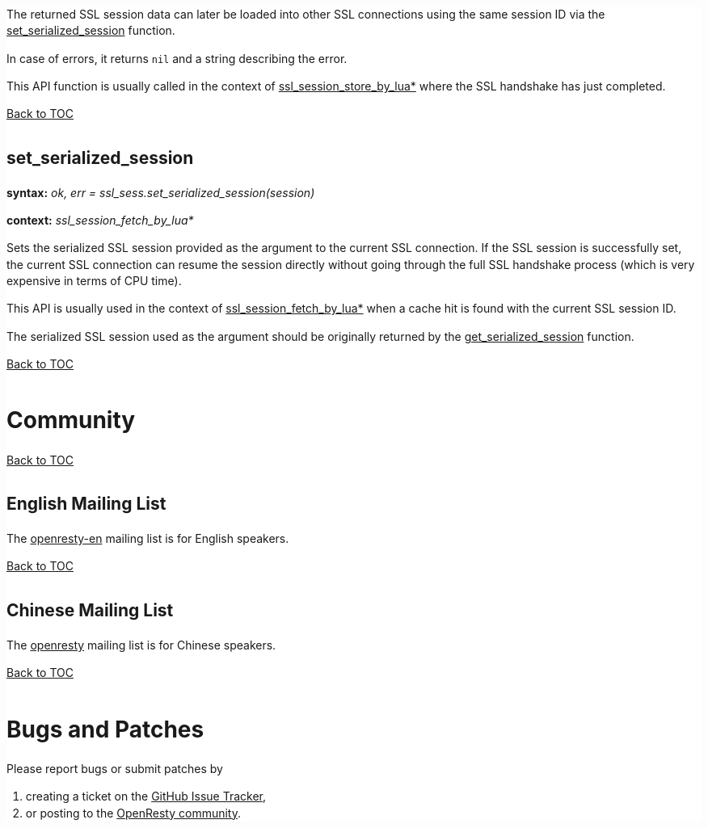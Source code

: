 The returned SSL session data can later be loaded into other SSL connections using the same
session ID via the [set_serialized_session](#set_serialized_session) function.

In case of errors, it returns `nil` and a string describing the error.

This API function is usually called in the context of
[ssl_session_store_by_lua*](https://github.com/openresty/lua-nginx-module#ssl_session_store_by_lua_block)
where the SSL handshake has just completed.

[Back to TOC](#table-of-contents)

set_serialized_session
----------------------
**syntax:** *ok, err = ssl_sess.set_serialized_session(session)*

**context:** *ssl_session_fetch_by_lua&#42;*

Sets the serialized SSL session provided as the argument to the current SSL connection.
If the SSL session is successfully set, the current SSL connection can resume the session
directly without going through the full SSL handshake process (which is very expensive in terms of CPU time).

This API is usually used in the context of [ssl_session_fetch_by_lua*](https://github.com/openresty/lua-nginx-module#ssl_session_fetch_by_lua_block)
when a cache hit is found with the current SSL session ID.

The serialized SSL session used as the argument should be originally returned by the
[get_serialized_session](#get_serialized_session) function.

[Back to TOC](#table-of-contents)

Community
=========

[Back to TOC](#table-of-contents)

English Mailing List
--------------------

The [openresty-en](https://groups.google.com/group/openresty-en) mailing list is for English speakers.

[Back to TOC](#table-of-contents)

Chinese Mailing List
--------------------

The [openresty](https://groups.google.com/group/openresty) mailing list is for Chinese speakers.

[Back to TOC](#table-of-contents)

Bugs and Patches
================

Please report bugs or submit patches by

1. creating a ticket on the [GitHub Issue Tracker](https://github.com/openresty/lua-resty-core/issues),
1. or posting to the [OpenResty community](#community).
